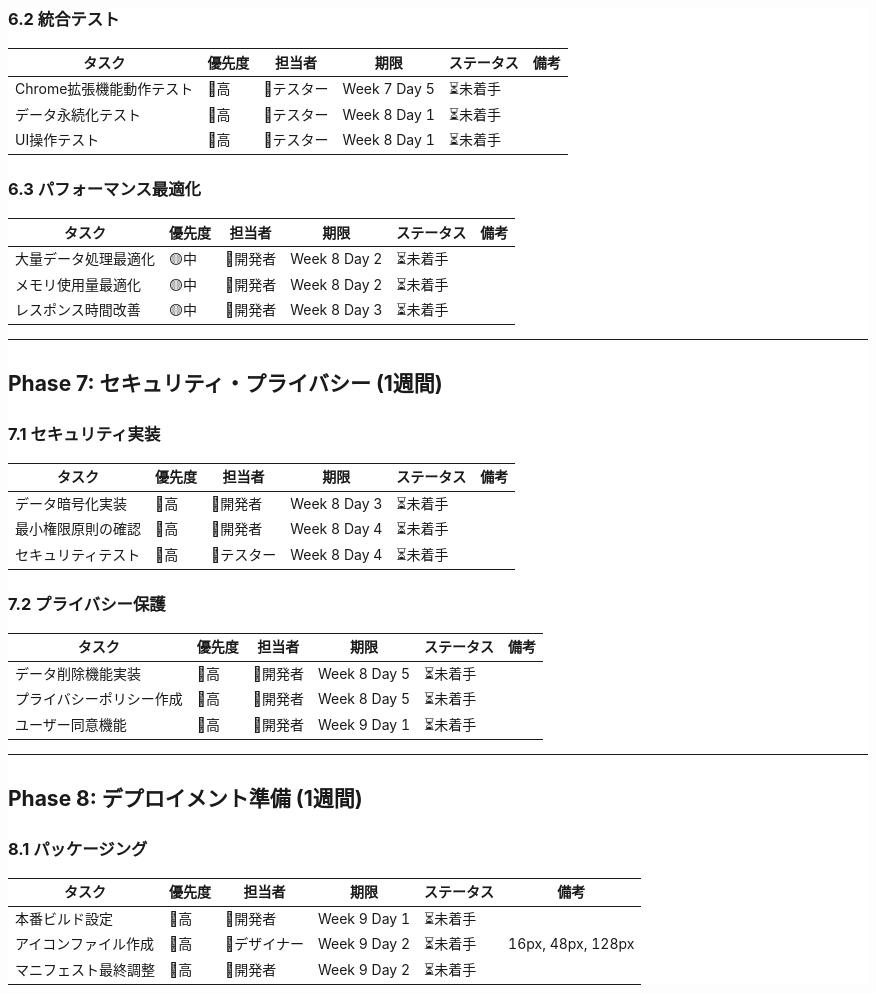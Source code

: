 ### 6.2 統合テスト
| タスク | 優先度 | 担当者 | 期限 | ステータス | 備考 |
|--------|--------|--------|------|-----------|------|
| Chrome拡張機能動作テスト | 🔴高 | 🧪テスター | Week 7 Day 5 | ⏳未着手 | |
| データ永続化テスト | 🔴高 | 🧪テスター | Week 8 Day 1 | ⏳未着手 | |
| UI操作テスト | 🔴高 | 🧪テスター | Week 8 Day 1 | ⏳未着手 | |

### 6.3 パフォーマンス最適化
| タスク | 優先度 | 担当者 | 期限 | ステータス | 備考 |
|--------|--------|--------|------|-----------|------|
| 大量データ処理最適化 | 🟡中 | 👤開発者 | Week 8 Day 2 | ⏳未着手 | |
| メモリ使用量最適化 | 🟡中 | 👤開発者 | Week 8 Day 2 | ⏳未着手 | |
| レスポンス時間改善 | 🟡中 | 👤開発者 | Week 8 Day 3 | ⏳未着手 | |

---

## Phase 7: セキュリティ・プライバシー (1週間)

### 7.1 セキュリティ実装
| タスク | 優先度 | 担当者 | 期限 | ステータス | 備考 |
|--------|--------|--------|------|-----------|------|
| データ暗号化実装 | 🔴高 | 👤開発者 | Week 8 Day 3 | ⏳未着手 | |
| 最小権限原則の確認 | 🔴高 | 👤開発者 | Week 8 Day 4 | ⏳未着手 | |
| セキュリティテスト | 🔴高 | 🧪テスター | Week 8 Day 4 | ⏳未着手 | |

### 7.2 プライバシー保護
| タスク | 優先度 | 担当者 | 期限 | ステータス | 備考 |
|--------|--------|--------|------|-----------|------|
| データ削除機能実装 | 🔴高 | 👤開発者 | Week 8 Day 5 | ⏳未着手 | |
| プライバシーポリシー作成 | 🔴高 | 👤開発者 | Week 8 Day 5 | ⏳未着手 | |
| ユーザー同意機能 | 🔴高 | 👤開発者 | Week 9 Day 1 | ⏳未着手 | |

---

## Phase 8: デプロイメント準備 (1週間)

### 8.1 パッケージング
| タスク | 優先度 | 担当者 | 期限 | ステータス | 備考 |
|--------|--------|--------|------|-----------|------|
| 本番ビルド設定 | 🔴高 | 👤開発者 | Week 9 Day 1 | ⏳未着手 | |
| アイコンファイル作成 | 🔴高 | 🎨デザイナー | Week 9 Day 2 | ⏳未着手 | 16px, 48px, 128px |
| マニフェスト最終調整 | 🔴高 | 👤開発者 | Week 9 Day 2 | ⏳未着手 | |
